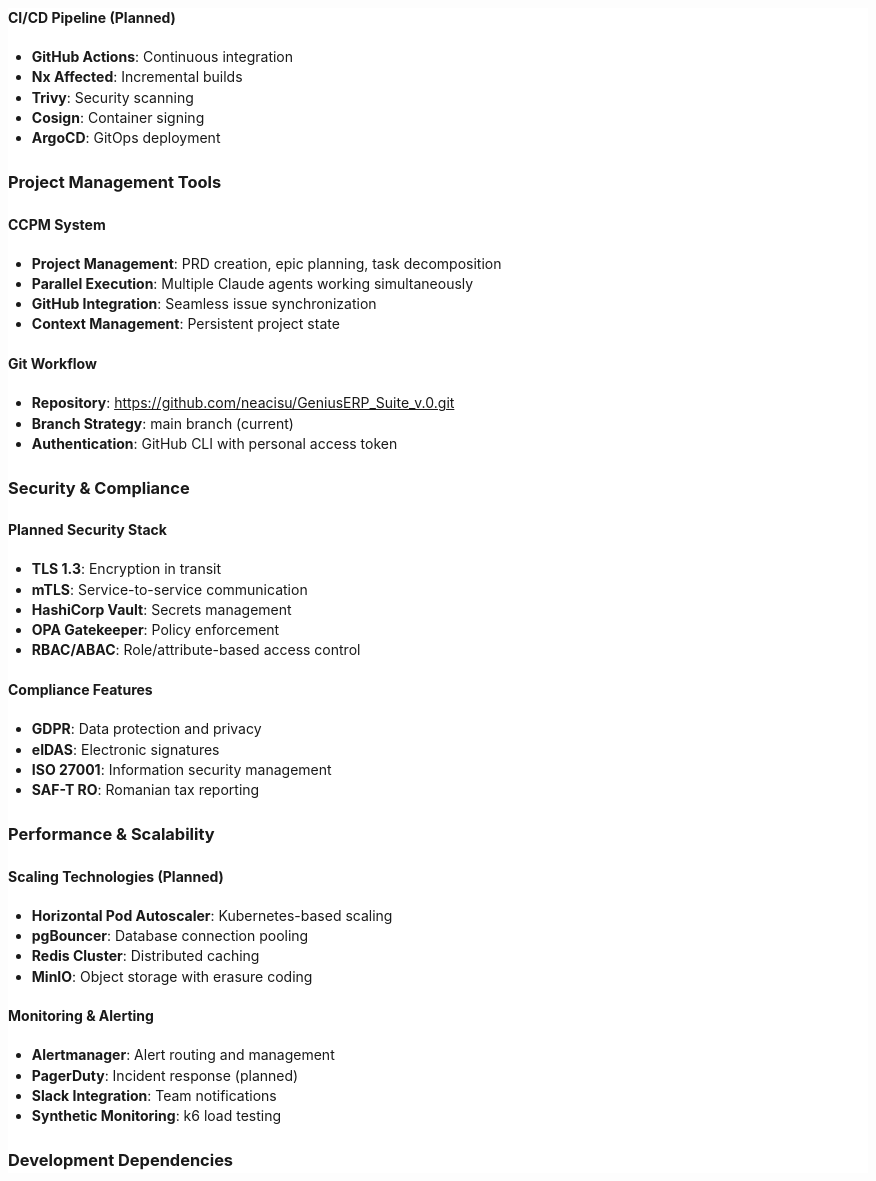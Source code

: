 #### CI/CD Pipeline (Planned)
- **GitHub Actions**: Continuous integration
- **Nx Affected**: Incremental builds
- **Trivy**: Security scanning
- **Cosign**: Container signing
- **ArgoCD**: GitOps deployment

### Project Management Tools

#### CCPM System
- **Project Management**: PRD creation, epic planning, task decomposition
- **Parallel Execution**: Multiple Claude agents working simultaneously
- **GitHub Integration**: Seamless issue synchronization
- **Context Management**: Persistent project state

#### Git Workflow
- **Repository**: https://github.com/neacisu/GeniusERP_Suite_v.0.git
- **Branch Strategy**: main branch (current)
- **Authentication**: GitHub CLI with personal access token

### Security & Compliance

#### Planned Security Stack
- **TLS 1.3**: Encryption in transit
- **mTLS**: Service-to-service communication
- **HashiCorp Vault**: Secrets management
- **OPA Gatekeeper**: Policy enforcement
- **RBAC/ABAC**: Role/attribute-based access control

#### Compliance Features
- **GDPR**: Data protection and privacy
- **eIDAS**: Electronic signatures
- **ISO 27001**: Information security management
- **SAF-T RO**: Romanian tax reporting

### Performance & Scalability

#### Scaling Technologies (Planned)
- **Horizontal Pod Autoscaler**: Kubernetes-based scaling
- **pgBouncer**: Database connection pooling
- **Redis Cluster**: Distributed caching
- **MinIO**: Object storage with erasure coding

#### Monitoring & Alerting
- **Alertmanager**: Alert routing and management
- **PagerDuty**: Incident response (planned)
- **Slack Integration**: Team notifications
- **Synthetic Monitoring**: k6 load testing

### Development Dependencies
